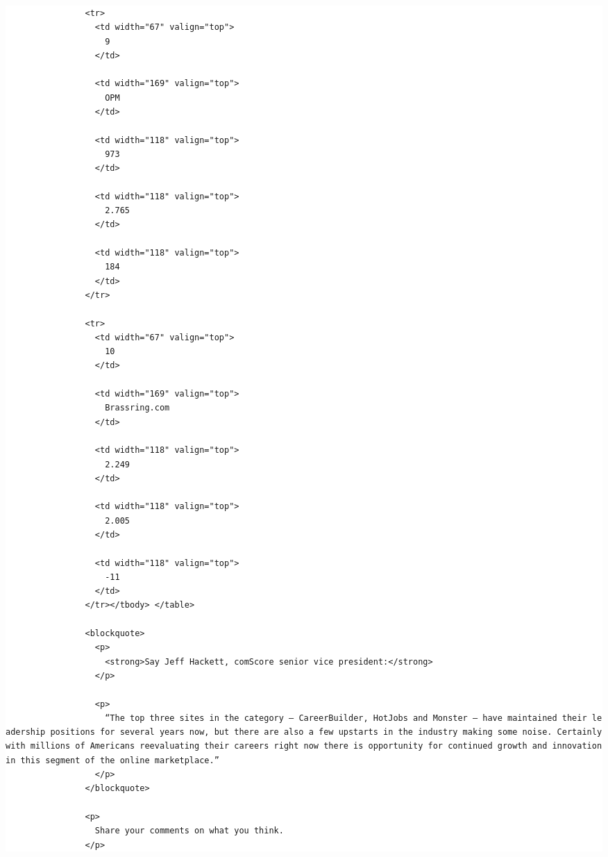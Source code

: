                     <tr>
                      <td width="67" valign="top">
                        9
                      </td>
                      
                      <td width="169" valign="top">
                        OPM
                      </td>
                      
                      <td width="118" valign="top">
                        973
                      </td>
                      
                      <td width="118" valign="top">
                        2.765
                      </td>
                      
                      <td width="118" valign="top">
                        184
                      </td>
                    </tr>
                    
                    <tr>
                      <td width="67" valign="top">
                        10
                      </td>
                      
                      <td width="169" valign="top">
                        Brassring.com
                      </td>
                      
                      <td width="118" valign="top">
                        2.249
                      </td>
                      
                      <td width="118" valign="top">
                        2.005
                      </td>
                      
                      <td width="118" valign="top">
                        -11
                      </td>
                    </tr></tbody> </table> 
                    
                    <blockquote>
                      <p>
                        <strong>Say Jeff Hackett, comScore senior vice president:</strong>
                      </p>
                      
                      <p>
                        “The top three sites in the category – CareerBuilder, HotJobs and Monster – have maintained their leadership positions for several years now, but there are also a few upstarts in the industry making some noise. Certainly with millions of Americans reevaluating their careers right now there is opportunity for continued growth and innovation in this segment of the online marketplace.”
                      </p>
                    </blockquote>
                    
                    <p>
                      Share your comments on what you think.
                    </p>
